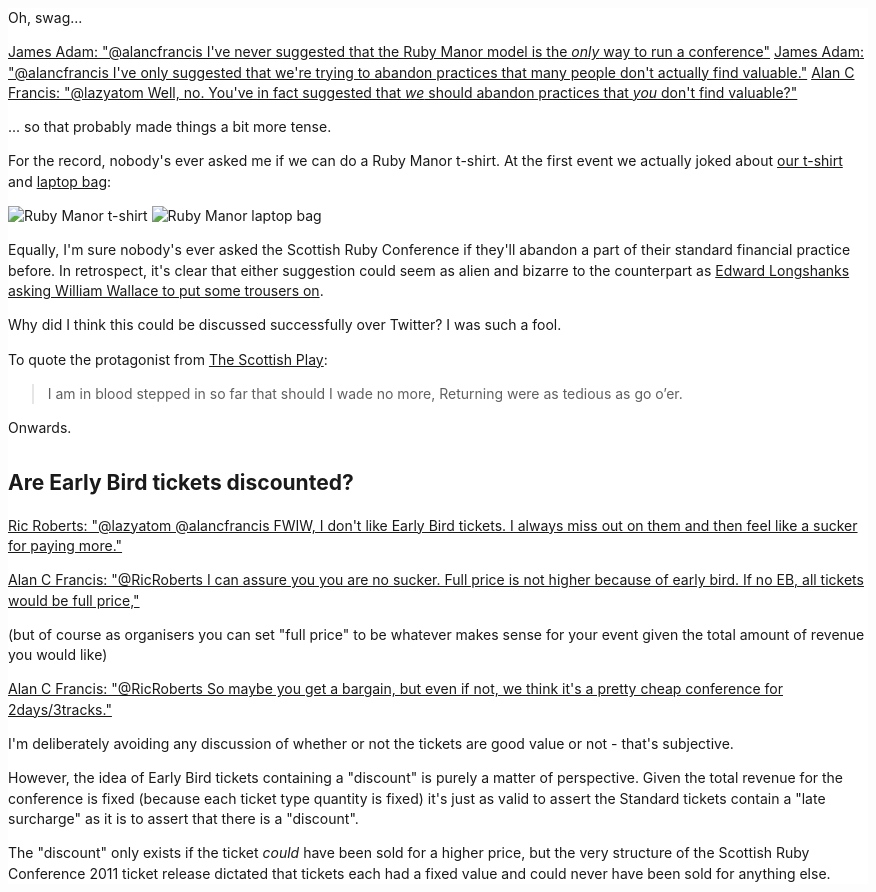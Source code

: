 Oh, swag...

[James Adam: "@alancfrancis I've never suggested that the Ruby Manor model is the *only* way to run a conference"](https://twitter.com/#!/lazyatom/status/139342145634045953)
[James Adam: "@alancfrancis I've only suggested that we're trying to abandon practices that many people don't actually find valuable."](https://twitter.com/#!/lazyatom/status/139342342300774400)
[Alan C Francis: "@lazyatom Well, no. You've in fact suggested that *we* should abandon practices that *you* don't find valuable?"](https://twitter.com/#!/alancfrancis/status/139342770358857729)

... so that probably made things a bit more tense.

For the record, nobody's ever asked me if we can do a Ruby Manor t-shirt. At the first event we actually joked about [our t-shirt](http://rubymanor.org/images/t-shirt.png) and [laptop bag](http://rubymanor.org/images/laptop_bag.png):

![Ruby Manor t-shirt](http://rubymanor.org/images/t-shirt.png)
![Ruby Manor laptop bag](http://rubymanor.org/images/laptop_bag.png)

Equally, I'm sure nobody's ever asked the Scottish Ruby Conference if they'll abandon a part of their standard financial practice before. In retrospect, it's clear that either suggestion could seem as alien and bizarre to the counterpart as [Edward Longshanks asking William Wallace to put some trousers on](http://en.wikipedia.org/wiki/Braveheart).

Why did I think this could be discussed successfully over Twitter? I was such a fool.

To quote the protagonist from [The Scottish Play](http://en.wikipedia.org/wiki/The_Scottish_Play):

> I am in blood stepped in so far that should I wade no more, Returning were as tedious as go o’er.

Onwards.

Are Early Bird tickets discounted?
-------------

[Ric Roberts: "@lazyatom @alancfrancis FWIW, I don't like Early Bird tickets. I always miss out on them and then feel like a sucker for paying more."](https://twitter.com/#!/RicRoberts/status/139344839446773761)

[Alan C Francis: "@RicRoberts I can assure you you are no sucker. Full price is not higher because of early bird. If no EB, all tickets would be full price,"](https://twitter.com/#!/alancfrancis/status/139351756210573313)

(but of course as organisers you can set "full price" to be whatever makes sense for your event given the total amount of revenue you would like)

[Alan C Francis: "@RicRoberts So maybe you get a bargain, but even if not, we think it's a pretty cheap conference for 2days/3tracks."](https://twitter.com/#!/alancfrancis/status/139352045156179969)

I'm deliberately avoiding any discussion of whether or not the tickets are good value or not - that's subjective.

However, the idea of Early Bird tickets containing a "discount" is purely a matter of perspective. Given the total revenue for the conference is fixed (because each ticket type quantity is fixed) it's just as valid to assert the Standard tickets contain a "late surcharge" as it is to assert that there is a "discount".

The "discount" only exists if the ticket *could* have been sold for a higher price, but the very structure of the Scottish Ruby Conference 2011 ticket release dictated that tickets each had a fixed value and could never have been sold for anything else.
